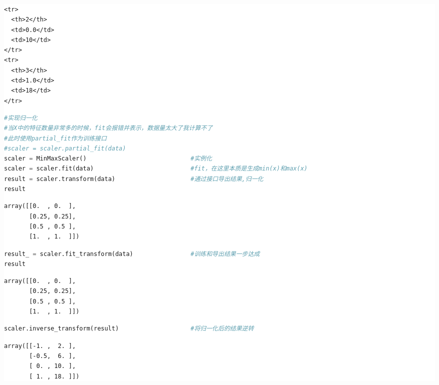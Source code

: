     <tr>
      <th>2</th>
      <td>0.0</td>
      <td>10</td>
    </tr>
    <tr>
      <th>3</th>
      <td>1.0</td>
      <td>18</td>
    </tr>
  </tbody>
</table>
</div>




```python
#实现归一化
#当X中的特征数量非常多的时候，fit会报错并表示，数据量太大了我计算不了
#此时使用partial_fit作为训练接口
#scaler = scaler.partial_fit(data)
scaler = MinMaxScaler()                             #实例化
scaler = scaler.fit(data)                           #fit，在这里本质是生成min(x)和max(x)
result = scaler.transform(data)                     #通过接口导出结果,归一化
result
```




    array([[0.  , 0.  ],
           [0.25, 0.25],
           [0.5 , 0.5 ],
           [1.  , 1.  ]])




```python
result_ = scaler.fit_transform(data)                #训练和导出结果一步达成
result
```




    array([[0.  , 0.  ],
           [0.25, 0.25],
           [0.5 , 0.5 ],
           [1.  , 1.  ]])




```python
scaler.inverse_transform(result)                    #将归一化后的结果逆转
```




    array([[-1. ,  2. ],
           [-0.5,  6. ],
           [ 0. , 10. ],
           [ 1. , 18. ]])
